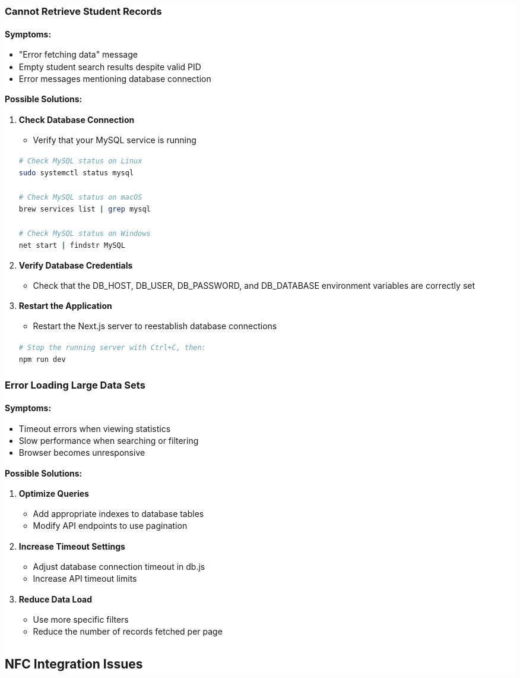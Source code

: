 ### Cannot Retrieve Student Records

**Symptoms:**
- "Error fetching data" message
- Empty student search results despite valid PID
- Error messages mentioning database connection

**Possible Solutions:**
1. **Check Database Connection**
   - Verify that your MySQL service is running
   ```bash
   # Check MySQL status on Linux
   sudo systemctl status mysql
   
   # Check MySQL status on macOS
   brew services list | grep mysql
   
   # Check MySQL status on Windows
   net start | findstr MySQL
   ```
   
2. **Verify Database Credentials**
   - Check that the DB_HOST, DB_USER, DB_PASSWORD, and DB_DATABASE environment variables are correctly set
   
3. **Restart the Application**
   - Restart the Next.js server to reestablish database connections
   ```bash
   # Stop the running server with Ctrl+C, then:
   npm run dev
   ```

### Error Loading Large Data Sets

**Symptoms:**
- Timeout errors when viewing statistics
- Slow performance when searching or filtering
- Browser becomes unresponsive

**Possible Solutions:**
1. **Optimize Queries**
   - Add appropriate indexes to database tables
   - Modify API endpoints to use pagination
   
2. **Increase Timeout Settings**
   - Adjust database connection timeout in db.js
   - Increase API timeout limits
   
3. **Reduce Data Load**
   - Use more specific filters
   - Reduce the number of records fetched per page

## NFC Integration Issues
